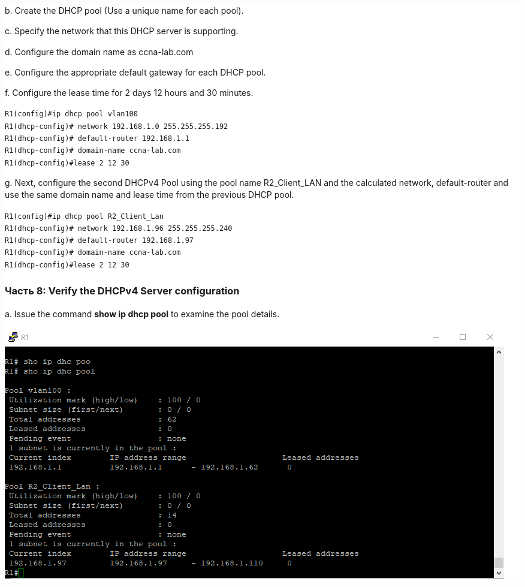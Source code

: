 b.   Create the DHCP pool (Use a unique name for each pool).

c.   Specify the network that this DHCP server is supporting.

d.   Configure the domain name as ccna-lab.com

e.   Configure the appropriate default gateway for each DHCP pool.

f.   Configure the lease time for 2 days 12 hours and 30 minutes.

```
R1(config)#ip dhcp pool vlan100
R1(dhcp-config)# network 192.168.1.0 255.255.255.192
R1(dhcp-config)# default-router 192.168.1.1
R1(dhcp-config)# domain-name ccna-lab.com
R1(dhcp-config)#lease 2 12 30
```

g.   Next, configure the second DHCPv4 Pool using the pool name R2_Client_LAN and the calculated network, default-router and use the same domain name and lease time from the previous DHCP pool.

```
R1(config)#ip dhcp pool R2_Client_Lan
R1(dhcp-config)# network 192.168.1.96 255.255.255.240
R1(dhcp-config)# default-router 192.168.1.97
R1(dhcp-config)# domain-name ccna-lab.com
R1(dhcp-config)#lease 2 12 30
```

### Часть 8: Verify the DHCPv4 Server configuration

a.   Issue the command **show ip dhcp pool** to examine the pool details.

![6.png)](6.PNG)
